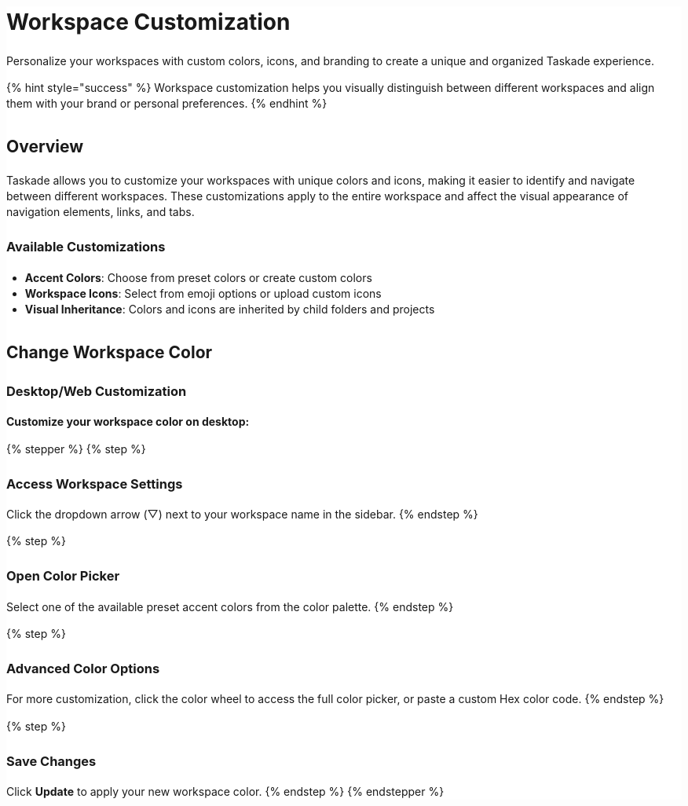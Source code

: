 # Workspace Customization

Personalize your workspaces with custom colors, icons, and branding to create a unique and organized Taskade experience.

{% hint style="success" %}
Workspace customization helps you visually distinguish between different workspaces and align them with your brand or personal preferences.
{% endhint %}

## Overview

Taskade allows you to customize your workspaces with unique colors and icons, making it easier to identify and navigate between different workspaces. These customizations apply to the entire workspace and affect the visual appearance of navigation elements, links, and tabs.

### Available Customizations

- **Accent Colors**: Choose from preset colors or create custom colors
- **Workspace Icons**: Select from emoji options or upload custom icons
- **Visual Inheritance**: Colors and icons are inherited by child folders and projects

## Change Workspace Color

### Desktop/Web Customization

**Customize your workspace color on desktop:**

{% stepper %}
{% step %}
### Access Workspace Settings
Click the dropdown arrow (▽) next to your workspace name in the sidebar.
{% endstep %}

{% step %}
### Open Color Picker
Select one of the available preset accent colors from the color palette.
{% endstep %}

{% step %}
### Advanced Color Options
For more customization, click the color wheel to access the full color picker, or paste a custom Hex color code.
{% endstep %}

{% step %}
### Save Changes
Click **Update** to apply your new workspace color.
{% endstep %}
{% endstepper %}
